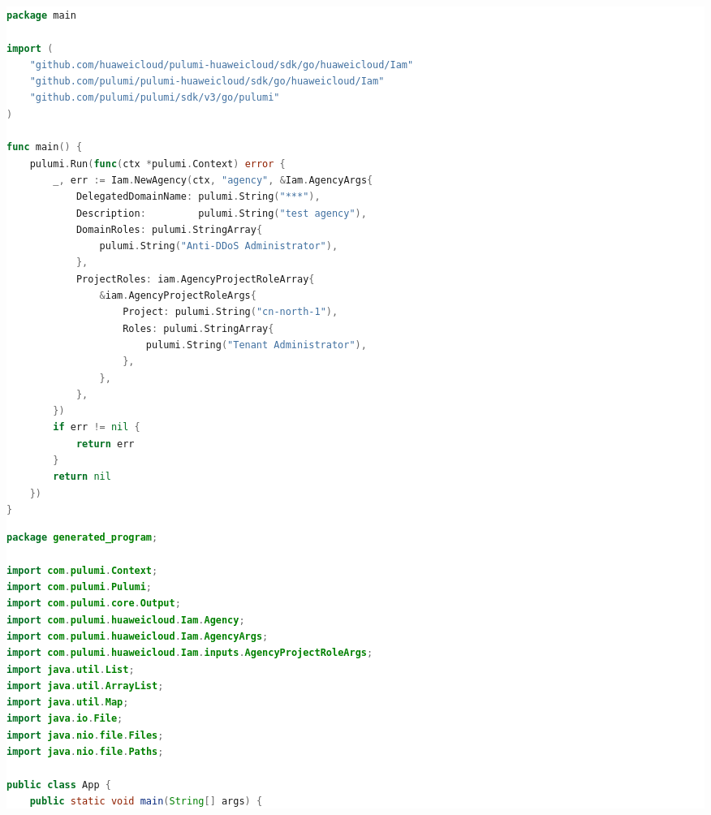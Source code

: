 
</pulumi-choosable>
</div>


<div>
<pulumi-choosable type="language" values="go">

```go
package main

import (
	"github.com/huaweicloud/pulumi-huaweicloud/sdk/go/huaweicloud/Iam"
	"github.com/pulumi/pulumi-huaweicloud/sdk/go/huaweicloud/Iam"
	"github.com/pulumi/pulumi/sdk/v3/go/pulumi"
)

func main() {
	pulumi.Run(func(ctx *pulumi.Context) error {
		_, err := Iam.NewAgency(ctx, "agency", &Iam.AgencyArgs{
			DelegatedDomainName: pulumi.String("***"),
			Description:         pulumi.String("test agency"),
			DomainRoles: pulumi.StringArray{
				pulumi.String("Anti-DDoS Administrator"),
			},
			ProjectRoles: iam.AgencyProjectRoleArray{
				&iam.AgencyProjectRoleArgs{
					Project: pulumi.String("cn-north-1"),
					Roles: pulumi.StringArray{
						pulumi.String("Tenant Administrator"),
					},
				},
			},
		})
		if err != nil {
			return err
		}
		return nil
	})
}
```


</pulumi-choosable>
</div>


<div>
<pulumi-choosable type="language" values="java">

```java
package generated_program;

import com.pulumi.Context;
import com.pulumi.Pulumi;
import com.pulumi.core.Output;
import com.pulumi.huaweicloud.Iam.Agency;
import com.pulumi.huaweicloud.Iam.AgencyArgs;
import com.pulumi.huaweicloud.Iam.inputs.AgencyProjectRoleArgs;
import java.util.List;
import java.util.ArrayList;
import java.util.Map;
import java.io.File;
import java.nio.file.Files;
import java.nio.file.Paths;

public class App {
    public static void main(String[] args) {
```